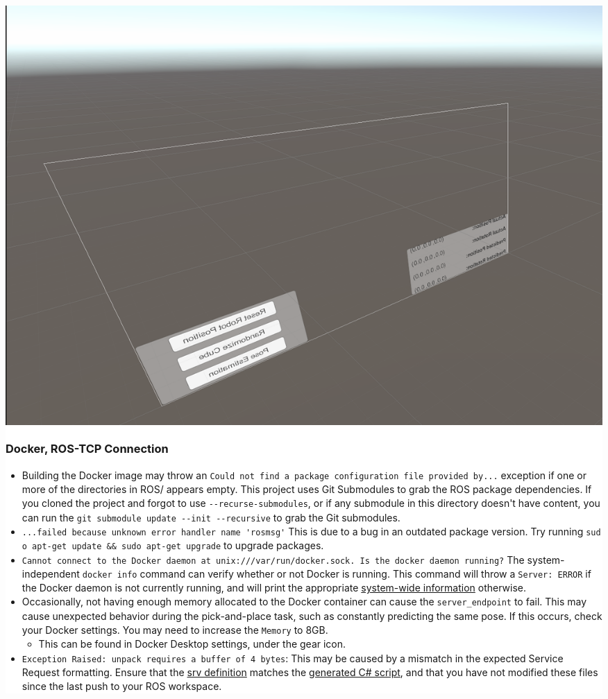 <img src="Images/button_error.png" align="center" width=950/>
</p>

### Docker, ROS-TCP Connection
- Building the Docker image may throw an `Could not find a package configuration file provided by...` exception if one or more of the directories in ROS/ appears empty. This project uses Git Submodules to grab the ROS package dependencies. If you cloned the project and forgot to use `--recurse-submodules`, or if any submodule in this directory doesn't have content, you can run the `git submodule update --init --recursive` to grab the Git submodules.
- `...failed because unknown error handler name 'rosmsg'` This is due to a bug in an outdated package version. Try running `sudo apt-get update && sudo apt-get upgrade` to upgrade packages.
- `Cannot connect to the Docker daemon at unix:///var/run/docker.sock. Is the docker daemon running?` The system-independent `docker info` command can verify whether or not Docker is running. This command will throw a `Server: ERROR` if the Docker daemon is not currently running, and will print the appropriate [system-wide information](https://docs.docker.com/engine/reference/commandline/info/) otherwise.
- Occasionally, not having enough memory allocated to the Docker container can cause the `server_endpoint` to fail. This may cause unexpected behavior during the pick-and-place task, such as constantly predicting the same pose. If this occurs, check your Docker settings. You may need to increase the `Memory` to 8GB.
  - This can be found in Docker Desktop settings, under the gear icon.
- `Exception Raised: unpack requires a buffer of 4 bytes`: This may be caused by a mismatch in the expected Service Request formatting. Ensure that the [srv definition](../ROS/src/ur3_moveit/srv/MoverService.srv) matches the [generated C# script](../PoseEstimationDemoProject/Assets/TutorialAssets/RosMessages/Ur3Moveit/srv/MoverServiceRequest.cs), and that you have not modified these files since the last push to your ROS workspace.
